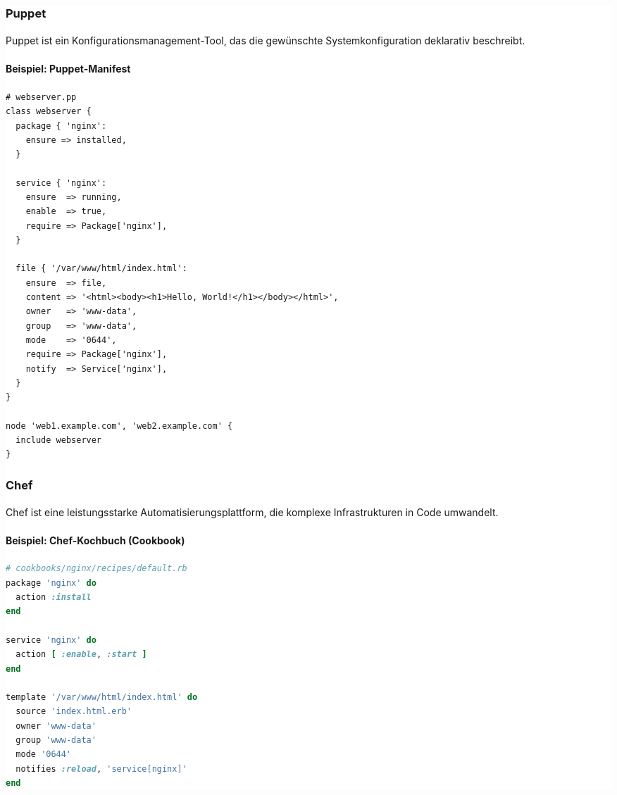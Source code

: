 ### Puppet

Puppet ist ein Konfigurationsmanagement-Tool, das die gewünschte Systemkonfiguration deklarativ beschreibt.

#### Beispiel: Puppet-Manifest

```puppet
# webserver.pp
class webserver {
  package { 'nginx':
    ensure => installed,
  }
  
  service { 'nginx':
    ensure  => running,
    enable  => true,
    require => Package['nginx'],
  }
  
  file { '/var/www/html/index.html':
    ensure  => file,
    content => '<html><body><h1>Hello, World!</h1></body></html>',
    owner   => 'www-data',
    group   => 'www-data',
    mode    => '0644',
    require => Package['nginx'],
    notify  => Service['nginx'],
  }
}

node 'web1.example.com', 'web2.example.com' {
  include webserver
}
```

### Chef

Chef ist eine leistungsstarke Automatisierungsplattform, die komplexe Infrastrukturen in Code umwandelt.

#### Beispiel: Chef-Kochbuch (Cookbook)

```ruby
# cookbooks/nginx/recipes/default.rb
package 'nginx' do
  action :install
end

service 'nginx' do
  action [ :enable, :start ]
end

template '/var/www/html/index.html' do
  source 'index.html.erb'
  owner 'www-data'
  group 'www-data'
  mode '0644'
  notifies :reload, 'service[nginx]'
end
```
